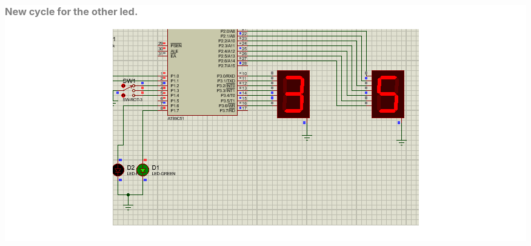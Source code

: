 <h3><span style="color: grey ; ">New cycle for the other led.</span></h3>


<center> <img src = "imgs/new_cycle.PNG">  </center>

<br>










